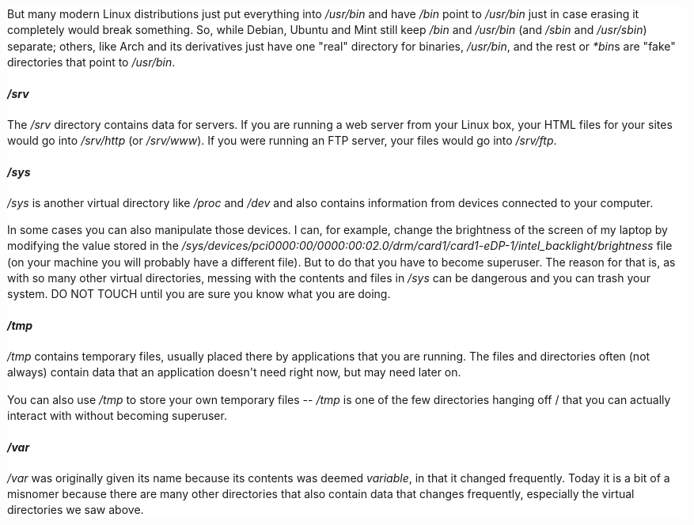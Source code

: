 

<p>But many modern Linux distributions just put everything into <em>/usr/bin</em> and have <em>/bin</em> point to <em>/usr/bin</em> just in case erasing it completely would break something. So, while Debian, Ubuntu and Mint still keep <em>/bin</em> and <em>/usr/bin</em> (and <em>/sbin</em> and <em>/usr/sbin</em>) separate; others, like Arch and its derivatives just have one "real" directory for binaries, <em>/usr/bin</em>, and the rest or <em>*bin</em>s are "fake" directories that point to <em>/usr/bin</em>.</p>



<h4><em>/srv</em></h4>



<p>The <em>/srv</em> directory contains data for servers. If you are 
running a web server from your Linux box, your HTML files for your sites
 would go into <em>/srv/http</em> (or <em>/srv/www</em>). If you were running an FTP server, your files would go into <em>/srv/ftp</em>.</p>



<h4><em>/sys</em></h4>



<p><em>/sys</em> is another virtual directory like <em>/proc</em> and <em>/dev</em> and also contains information from devices connected to your computer.</p>



<p>In some cases you can also manipulate those devices. I can, for 
example, change the brightness of the screen of my laptop by modifying 
the value stored in the <em>/sys/devices/pci0000:00/0000:00:02.0/drm/card1/card1-eDP-1/intel_backlight/brightness</em>
 file (on your machine you will probably have a different file). But to 
do that you have to become superuser. The reason for that is, as with so
 many other virtual directories, messing with the contents and files in <em>/sys</em> can be dangerous and you can trash your system. DO NOT TOUCH until you are sure you know what you are doing.</p>



<h4><em>/tmp</em></h4>



<p><em>/tmp</em> contains temporary files, usually placed there by 
applications that you&nbsp;are running. The files and directories often (not 
always) contain data that an&nbsp;application doesn't need right now, but may
 need later on.</p>



<p>You can also use<em> /tmp </em>to store your own temporary files --<em> /tmp</em> is one of the&nbsp;few directories hanging off / that you can actually interact with without&nbsp;becoming superuser.</p>



<h4><em>/var</em></h4>



<p><em>/var</em> was originally given its name because its contents was deemed <em>variable</em>,
 in that it changed frequently. Today it is a bit of a misnomer because 
there are many other directories that also contain data that changes 
frequently, especially the virtual directories we saw above.</p>
